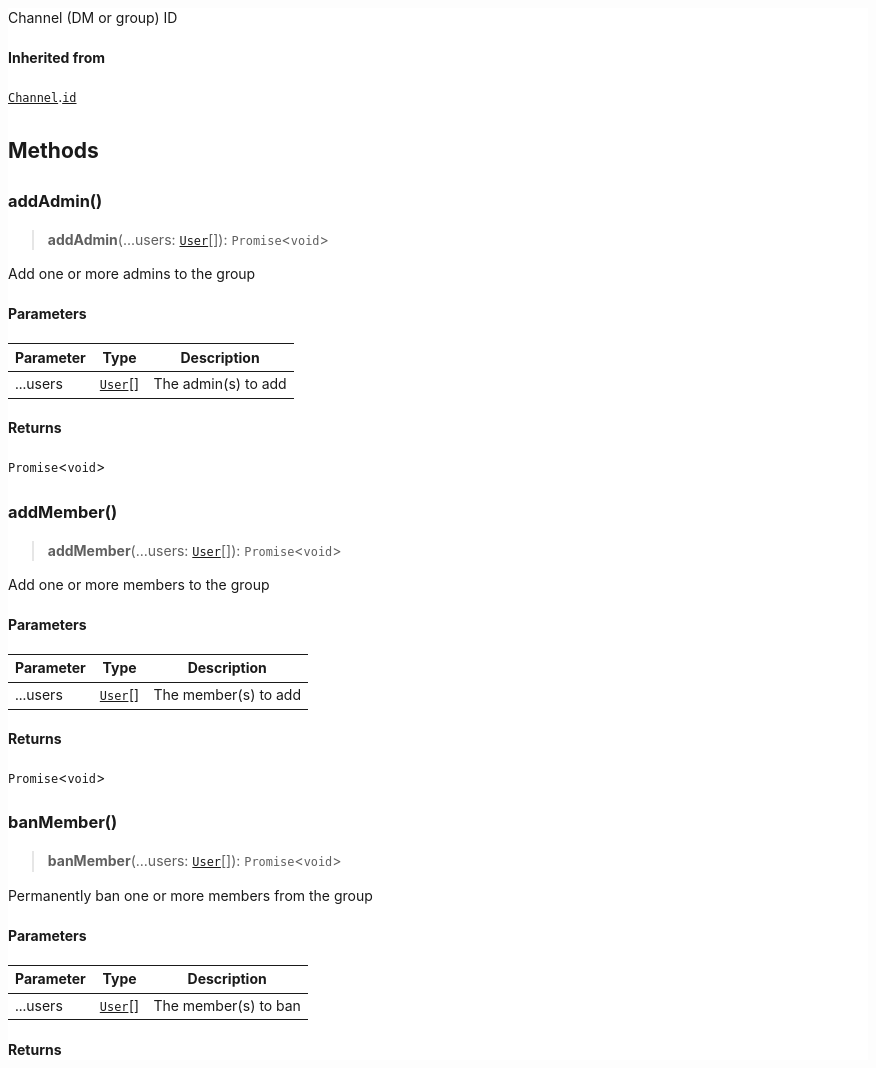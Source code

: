 Channel (DM or group) ID

#### Inherited from

[`Channel`](class.channel.md).[`id`](class.channel.md#id)

## Methods

### addAdmin()

> **addAdmin**(...users: [`User`](class.user.md)\[]): `Promise`<`void`>

Add one or more admins to the group

#### Parameters

| Parameter | Type                       | Description         |
| --------- | -------------------------- | ------------------- |
| ...users  | [`User`](class.user.md)\[] | The admin(s) to add |

#### Returns

`Promise`<`void`>

### addMember()

> **addMember**(...users: [`User`](class.user.md)\[]): `Promise`<`void`>

Add one or more members to the group

#### Parameters

| Parameter | Type                       | Description          |
| --------- | -------------------------- | -------------------- |
| ...users  | [`User`](class.user.md)\[] | The member(s) to add |

#### Returns

`Promise`<`void`>

### banMember()

> **banMember**(...users: [`User`](class.user.md)\[]): `Promise`<`void`>

Permanently ban one or more members from the group

#### Parameters

| Parameter | Type                       | Description          |
| --------- | -------------------------- | -------------------- |
| ...users  | [`User`](class.user.md)\[] | The member(s) to ban |

#### Returns
